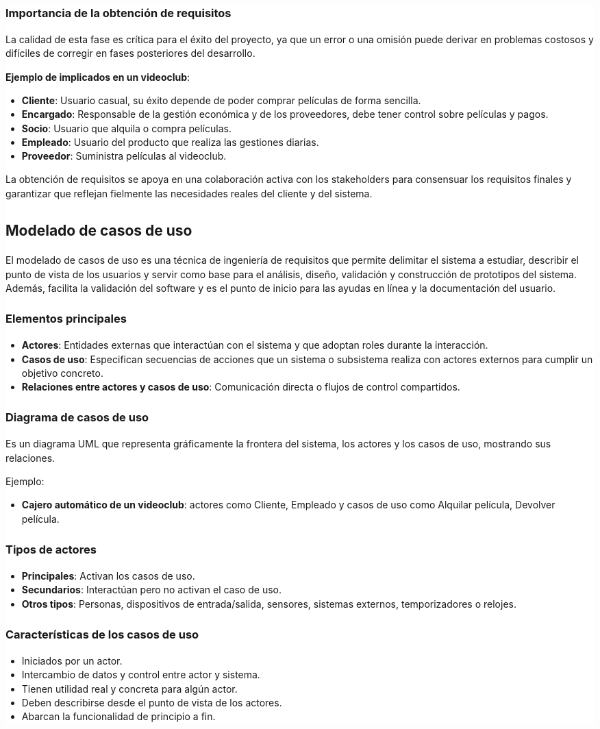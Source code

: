 ### Importancia de la obtención de requisitos
La calidad de esta fase es crítica para el éxito del proyecto, ya que un error o una omisión puede derivar en problemas costosos y difíciles de corregir en fases posteriores del desarrollo.

**Ejemplo de implicados en un videoclub**:  
- **Cliente**: Usuario casual, su éxito depende de poder comprar películas de forma sencilla.  
- **Encargado**: Responsable de la gestión económica y de los proveedores, debe tener control sobre películas y pagos.  
- **Socio**: Usuario que alquila o compra películas.  
- **Empleado**: Usuario del producto que realiza las gestiones diarias.  
- **Proveedor**: Suministra películas al videoclub.

La obtención de requisitos se apoya en una colaboración activa con los stakeholders para consensuar los requisitos finales y garantizar que reflejan fielmente las necesidades reales del cliente y del sistema.

## Modelado de casos de uso

El modelado de casos de uso es una técnica de ingeniería de requisitos que permite delimitar el sistema a estudiar, describir el punto de vista de los usuarios y servir como base para el análisis, diseño, validación y construcción de prototipos del sistema. Además, facilita la validación del software y es el punto de inicio para las ayudas en línea y la documentación del usuario.

### Elementos principales
- **Actores**: Entidades externas que interactúan con el sistema y que adoptan roles durante la interacción.
- **Casos de uso**: Especifican secuencias de acciones que un sistema o subsistema realiza con actores externos para cumplir un objetivo concreto.
- **Relaciones entre actores y casos de uso**: Comunicación directa o flujos de control compartidos.

### Diagrama de casos de uso
Es un diagrama UML que representa gráficamente la frontera del sistema, los actores y los casos de uso, mostrando sus relaciones.

Ejemplo:
- **Cajero automático de un videoclub**: actores como Cliente, Empleado y casos de uso como Alquilar película, Devolver película.

### Tipos de actores
- **Principales**: Activan los casos de uso.
- **Secundarios**: Interactúan pero no activan el caso de uso.
- **Otros tipos**: Personas, dispositivos de entrada/salida, sensores, sistemas externos, temporizadores o relojes.

### Características de los casos de uso
- Iniciados por un actor.
- Intercambio de datos y control entre actor y sistema.
- Tienen utilidad real y concreta para algún actor.
- Deben describirse desde el punto de vista de los actores.
- Abarcan la funcionalidad de principio a fin.
